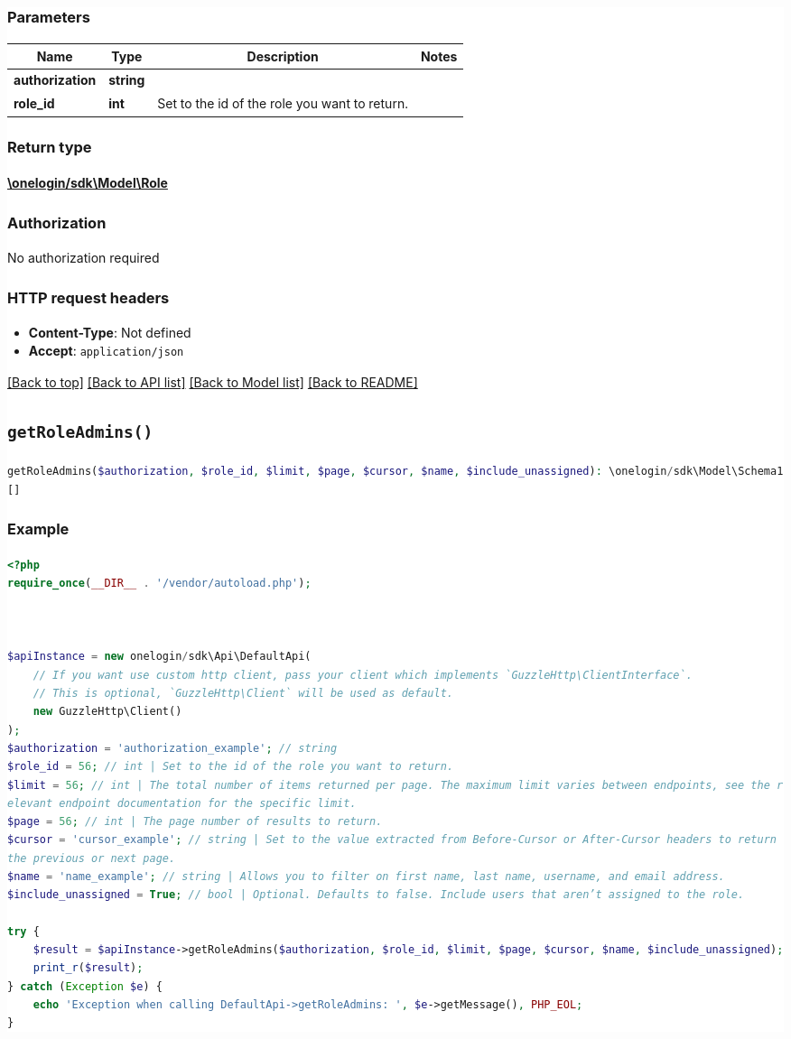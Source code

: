 ### Parameters

Name | Type | Description  | Notes
------------- | ------------- | ------------- | -------------
 **authorization** | **string**|  |
 **role_id** | **int**| Set to the id of the role you want to return. |

### Return type

[**\onelogin/sdk\Model\Role**](../Model/Role.md)

### Authorization

No authorization required

### HTTP request headers

- **Content-Type**: Not defined
- **Accept**: `application/json`

[[Back to top]](#) [[Back to API list]](../../README.md#endpoints)
[[Back to Model list]](../../README.md#models)
[[Back to README]](../../README.md)

## `getRoleAdmins()`

```php
getRoleAdmins($authorization, $role_id, $limit, $page, $cursor, $name, $include_unassigned): \onelogin/sdk\Model\Schema1[]
```



### Example

```php
<?php
require_once(__DIR__ . '/vendor/autoload.php');



$apiInstance = new onelogin/sdk\Api\DefaultApi(
    // If you want use custom http client, pass your client which implements `GuzzleHttp\ClientInterface`.
    // This is optional, `GuzzleHttp\Client` will be used as default.
    new GuzzleHttp\Client()
);
$authorization = 'authorization_example'; // string
$role_id = 56; // int | Set to the id of the role you want to return.
$limit = 56; // int | The total number of items returned per page. The maximum limit varies between endpoints, see the relevant endpoint documentation for the specific limit.
$page = 56; // int | The page number of results to return.
$cursor = 'cursor_example'; // string | Set to the value extracted from Before-Cursor or After-Cursor headers to return the previous or next page.
$name = 'name_example'; // string | Allows you to filter on first name, last name, username, and email address.
$include_unassigned = True; // bool | Optional. Defaults to false. Include users that aren’t assigned to the role.

try {
    $result = $apiInstance->getRoleAdmins($authorization, $role_id, $limit, $page, $cursor, $name, $include_unassigned);
    print_r($result);
} catch (Exception $e) {
    echo 'Exception when calling DefaultApi->getRoleAdmins: ', $e->getMessage(), PHP_EOL;
}
```